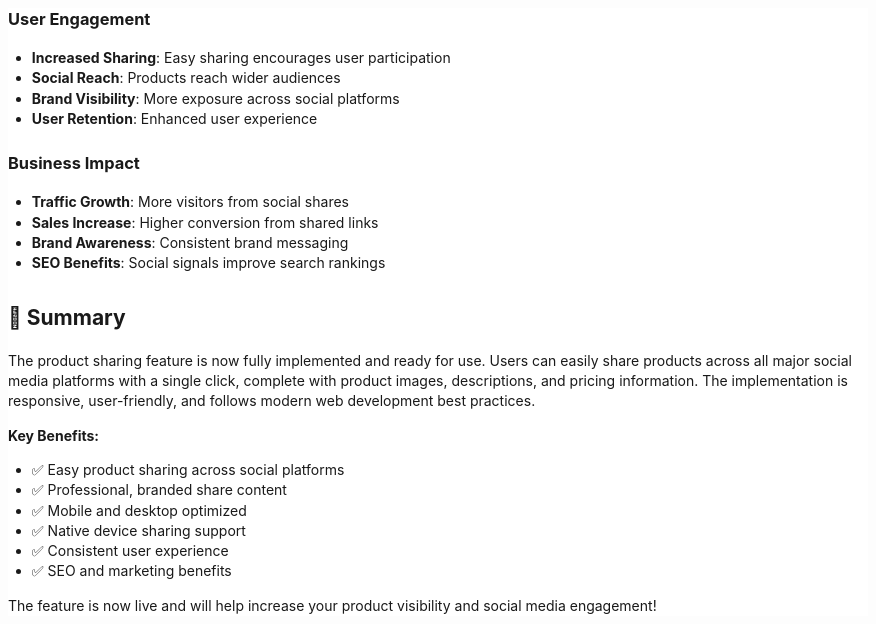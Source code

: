 ### **User Engagement**
- **Increased Sharing**: Easy sharing encourages user participation
- **Social Reach**: Products reach wider audiences
- **Brand Visibility**: More exposure across social platforms
- **User Retention**: Enhanced user experience

### **Business Impact**
- **Traffic Growth**: More visitors from social shares
- **Sales Increase**: Higher conversion from shared links
- **Brand Awareness**: Consistent brand messaging
- **SEO Benefits**: Social signals improve search rankings

## 🎉 Summary

The product sharing feature is now fully implemented and ready for use. Users can easily share products across all major social media platforms with a single click, complete with product images, descriptions, and pricing information. The implementation is responsive, user-friendly, and follows modern web development best practices.

**Key Benefits:**
- ✅ Easy product sharing across social platforms
- ✅ Professional, branded share content
- ✅ Mobile and desktop optimized
- ✅ Native device sharing support
- ✅ Consistent user experience
- ✅ SEO and marketing benefits

The feature is now live and will help increase your product visibility and social media engagement!
